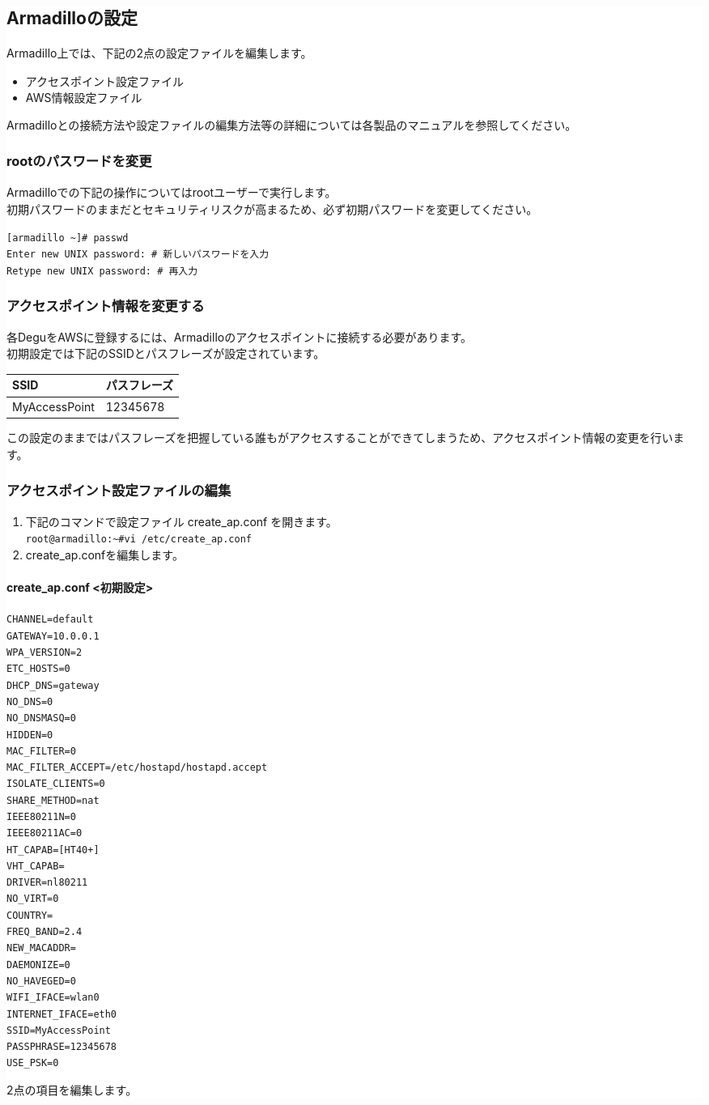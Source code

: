 ## Armadilloの設定
Armadillo上では、下記の2点の設定ファイルを編集します。
* アクセスポイント設定ファイル
* AWS情報設定ファイル

Armadilloとの接続方法や設定ファイルの編集方法等の詳細については各製品のマニュアルを参照してください。

### rootのパスワードを変更

Armadilloでの下記の操作についてはrootユーザーで実行します。  
初期パスワードのままだとセキュリティリスクが高まるため、必ず初期パスワードを変更してください。

```
[armadillo ~]# passwd
Enter new UNIX password: # 新しいパスワードを入力
Retype new UNIX password: # 再入力
```

### アクセスポイント情報を変更する
各DeguをAWSに登録するには、Armadilloのアクセスポイントに接続する必要があります。  
初期設定では下記のSSIDとパスフレーズが設定されています。  

  | SSID | パスフレーズ |
  |:-----------|:------------|
  | MyAccessPoint | 12345678 |

この設定のままではパスフレーズを把握している誰もがアクセスすることができてしまうため、アクセスポイント情報の変更を行います。

### アクセスポイント設定ファイルの編集
1. 下記のコマンドで設定ファイル create_ap.conf を開きます。  
`root@armadillo:~#vi /etc/create_ap.conf`
2. create_ap.confを編集します。
#### create_ap.conf <初期設定>
```
CHANNEL=default
GATEWAY=10.0.0.1
WPA_VERSION=2
ETC_HOSTS=0
DHCP_DNS=gateway
NO_DNS=0
NO_DNSMASQ=0
HIDDEN=0
MAC_FILTER=0
MAC_FILTER_ACCEPT=/etc/hostapd/hostapd.accept
ISOLATE_CLIENTS=0
SHARE_METHOD=nat
IEEE80211N=0
IEEE80211AC=0
HT_CAPAB=[HT40+]
VHT_CAPAB=
DRIVER=nl80211
NO_VIRT=0
COUNTRY=
FREQ_BAND=2.4
NEW_MACADDR=
DAEMONIZE=0
NO_HAVEGED=0
WIFI_IFACE=wlan0
INTERNET_IFACE=eth0
SSID=MyAccessPoint
PASSPHRASE=12345678
USE_PSK=0
```
2点の項目を編集します。